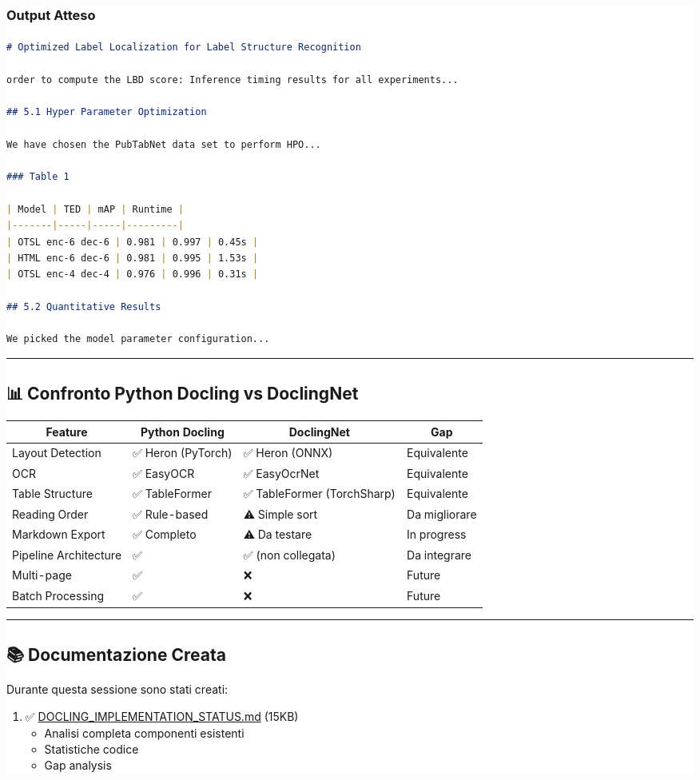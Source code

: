 ### Output Atteso

```markdown
# Optimized Label Localization for Label Structure Recognition

order to compute the LBD score: Inference timing results for all experiments...

## 5.1 Hyper Parameter Optimization

We have chosen the PubTabNet data set to perform HPO...

### Table 1

| Model | TED | mAP | Runtime |
|-------|-----|-----|---------|
| OTSL enc-6 dec-6 | 0.981 | 0.997 | 0.45s |
| HTML enc-6 dec-6 | 0.981 | 0.995 | 1.53s |
| OTSL enc-4 dec-4 | 0.976 | 0.996 | 0.31s |

## 5.2 Quantitative Results

We picked the model parameter configuration...
```

---

## 📊 Confronto Python Docling vs DoclingNet

| Feature | Python Docling | DoclingNet | Gap |
|---------|---------------|------------|-----|
| Layout Detection | ✅ Heron (PyTorch) | ✅ Heron (ONNX) | Equivalente |
| OCR | ✅ EasyOCR | ✅ EasyOcrNet | Equivalente |
| Table Structure | ✅ TableFormer | ✅ TableFormer (TorchSharp) | Equivalente |
| Reading Order | ✅ Rule-based | ⚠️ Simple sort | Da migliorare |
| Markdown Export | ✅ Completo | ⚠️ Da testare | In progress |
| Pipeline Architecture | ✅ | ✅ (non collegata) | Da integrare |
| Multi-page | ✅ | ❌ | Future |
| Batch Processing | ✅ | ❌ | Future |

---

## 📚 Documentazione Creata

Durante questa sessione sono stati creati:

1. ✅ [DOCLING_IMPLEMENTATION_STATUS.md](DOCLING_IMPLEMENTATION_STATUS.md) (15KB)
   - Analisi completa componenti esistenti
   - Statistiche codice
   - Gap analysis
